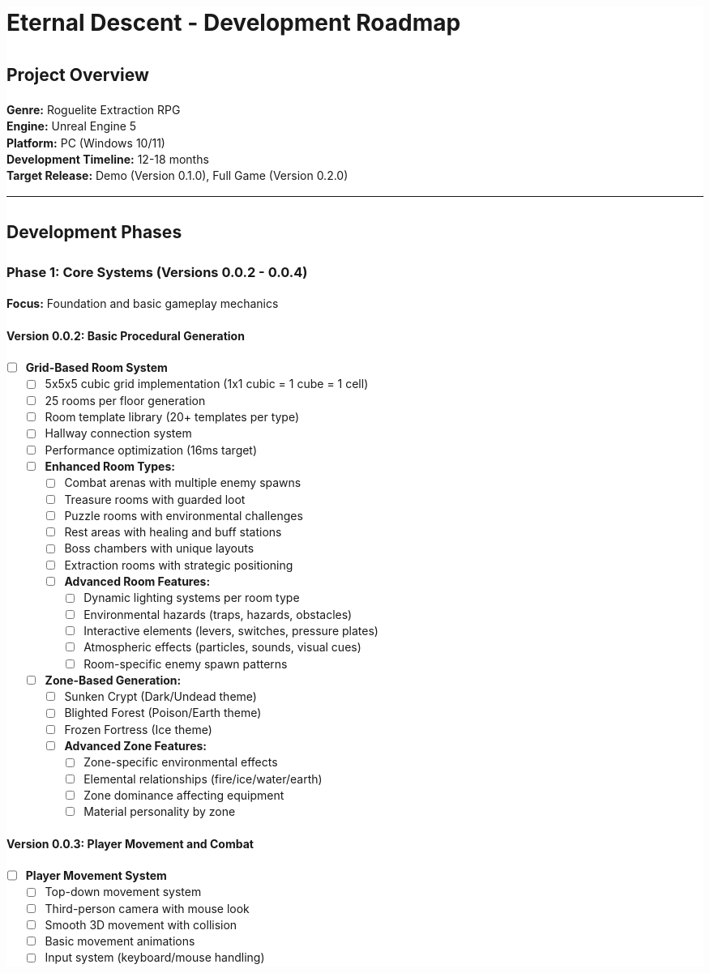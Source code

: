 # Eternal Descent - Development Roadmap

## Project Overview

**Genre:** Roguelite Extraction RPG  
**Engine:** Unreal Engine 5  
**Platform:** PC (Windows 10/11)  
**Development Timeline:** 12-18 months  
**Target Release:** Demo (Version 0.1.0), Full Game (Version 0.2.0)

---

## Development Phases

### Phase 1: Core Systems (Versions 0.0.2 - 0.0.4)
**Focus:** Foundation and basic gameplay mechanics

#### Version 0.0.2: Basic Procedural Generation
- [ ] **Grid-Based Room System**
  - [ ] 5x5x5 cubic grid implementation (1x1 cubic = 1 cube = 1 cell)
  - [ ] 25 rooms per floor generation
  - [ ] Room template library (20+ templates per type)
  - [ ] Hallway connection system
  - [ ] Performance optimization (16ms target)
  - [ ] **Enhanced Room Types:**
    - [ ] Combat arenas with multiple enemy spawns
    - [ ] Treasure rooms with guarded loot
    - [ ] Puzzle rooms with environmental challenges
    - [ ] Rest areas with healing and buff stations
    - [ ] Boss chambers with unique layouts
    - [ ] Extraction rooms with strategic positioning
    - [ ] **Advanced Room Features:**
      - [ ] Dynamic lighting systems per room type
      - [ ] Environmental hazards (traps, hazards, obstacles)
      - [ ] Interactive elements (levers, switches, pressure plates)
      - [ ] Atmospheric effects (particles, sounds, visual cues)
      - [ ] Room-specific enemy spawn patterns
  - [ ] **Zone-Based Generation:**
    - [ ] Sunken Crypt (Dark/Undead theme)
    - [ ] Blighted Forest (Poison/Earth theme)
    - [ ] Frozen Fortress (Ice theme)
    - [ ] **Advanced Zone Features:**
      - [ ] Zone-specific environmental effects
      - [ ] Elemental relationships (fire/ice/water/earth)
      - [ ] Zone dominance affecting equipment
      - [ ] Material personality by zone

#### Version 0.0.3: Player Movement and Combat
- [ ] **Player Movement System**
  - [ ] Top-down movement system
  - [ ] Third-person camera with mouse look
  - [ ] Smooth 3D movement with collision
  - [ ] Basic movement animations
  - [ ] Input system (keyboard/mouse handling)
